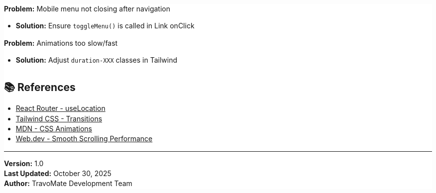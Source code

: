 **Problem:** Mobile menu not closing after navigation
- **Solution:** Ensure `toggleMenu()` is called in Link onClick

**Problem:** Animations too slow/fast
- **Solution:** Adjust `duration-XXX` classes in Tailwind

## 📚 References

- [React Router - useLocation](https://reactrouter.com/en/main/hooks/use-location)
- [Tailwind CSS - Transitions](https://tailwindcss.com/docs/transition-property)
- [MDN - CSS Animations](https://developer.mozilla.org/en-US/docs/Web/CSS/CSS_Animations)
- [Web.dev - Smooth Scrolling Performance](https://web.dev/scroll-performance/)

---

**Version:** 1.0  
**Last Updated:** October 30, 2025  
**Author:** TravoMate Development Team
